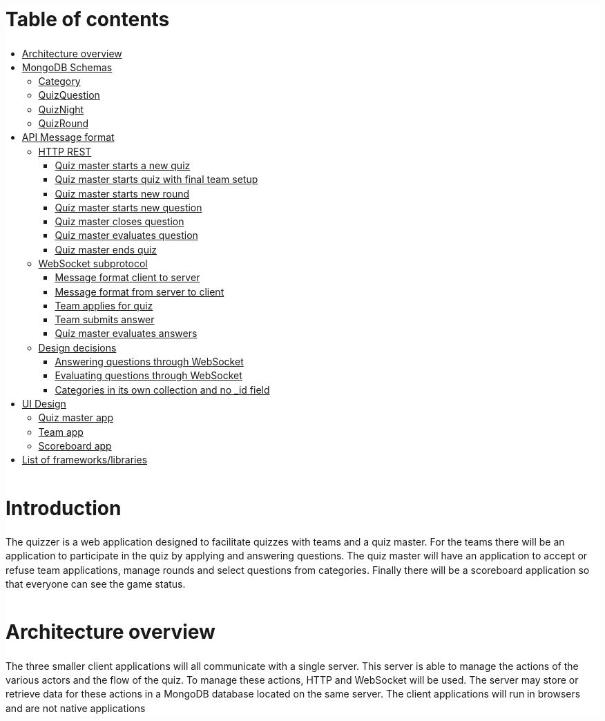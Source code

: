# Table of contents
* [Architecture overview](#architecture-overview)
* [MongoDB Schemas](#mongodb-schemas)
  * [Category](#category)
  * [QuizQuestion](#quizquestion)
  * [QuizNight](#quiznight)
  * [QuizRound](#quizround)
* [API Message format](#api-message-format)
  * [HTTP REST](#http-rest)
    * [Quiz master starts a new quiz](#quiz-master-starts-a-new-quiz)
    * [Quiz master starts quiz with final team setup](#quiz-master-starts-quiz-with-final-team-setup)
    * [Quiz master starts new round](#quiz-master-starts-new-round)
    * [Quiz master starts new question](#quiz-master-starts-new-question)
    * [Quiz master closes question](#quiz-master-closes-question)
    * [Quiz master evaluates question](#quiz-master-evaluates-question)
    * [Quiz master ends quiz](#quiz-master-ends-quiz)
  * [WebSocket subprotocol](#websocket-subprotocol)
    * [Message format client to server](#message-format-client-to-server)
    * [Message format from server to client](#message-format-from-server-to-client)
    * [Team applies for quiz](#team-applies-for-quiz)
    * [Team submits answer](#team-submits-answer)
    * [Quiz master evaluates answers](#quiz-master-evaluates-answers)
  * [Design decisions](#design-decisions)
    * [Answering questions through WebSocket](#answering-questions-through-websocket)
    * [Evaluating questions through WebSocket](#evaluating-questions-through-websocket)
    * [Categories in its own collection and no _id field](#categories-in-its-own-collection-and-no-_id-field)
* [UI Design](#ui-design)
  * [Quiz master app](#quiz-master-app)
  * [Team app](#team-app)
  * [Scoreboard app](#scoreboard-app)
* [List of frameworks/libraries](#what-frameworkslibraries-will-be-used)
# Introduction
The quizzer is a web application designed to facilitate quizzes with teams and a quiz master.
For the teams there will be an application to participate in the quiz by applying and answering questions. 
The quiz master will have an application to accept or refuse team applications, manage rounds and select questions from categories.
Finally there will be a scoreboard application so that everyone can see the game status.

# Architecture overview
The three smaller client applications will all communicate with a single server. 
This server is able to manage the actions of the various actors and the flow of the quiz.
To manage these actions, HTTP and WebSocket will be used. 
The server may store or retrieve data for these actions in a MongoDB database located on the same server.
The client applications will run in browsers and are not native applications
